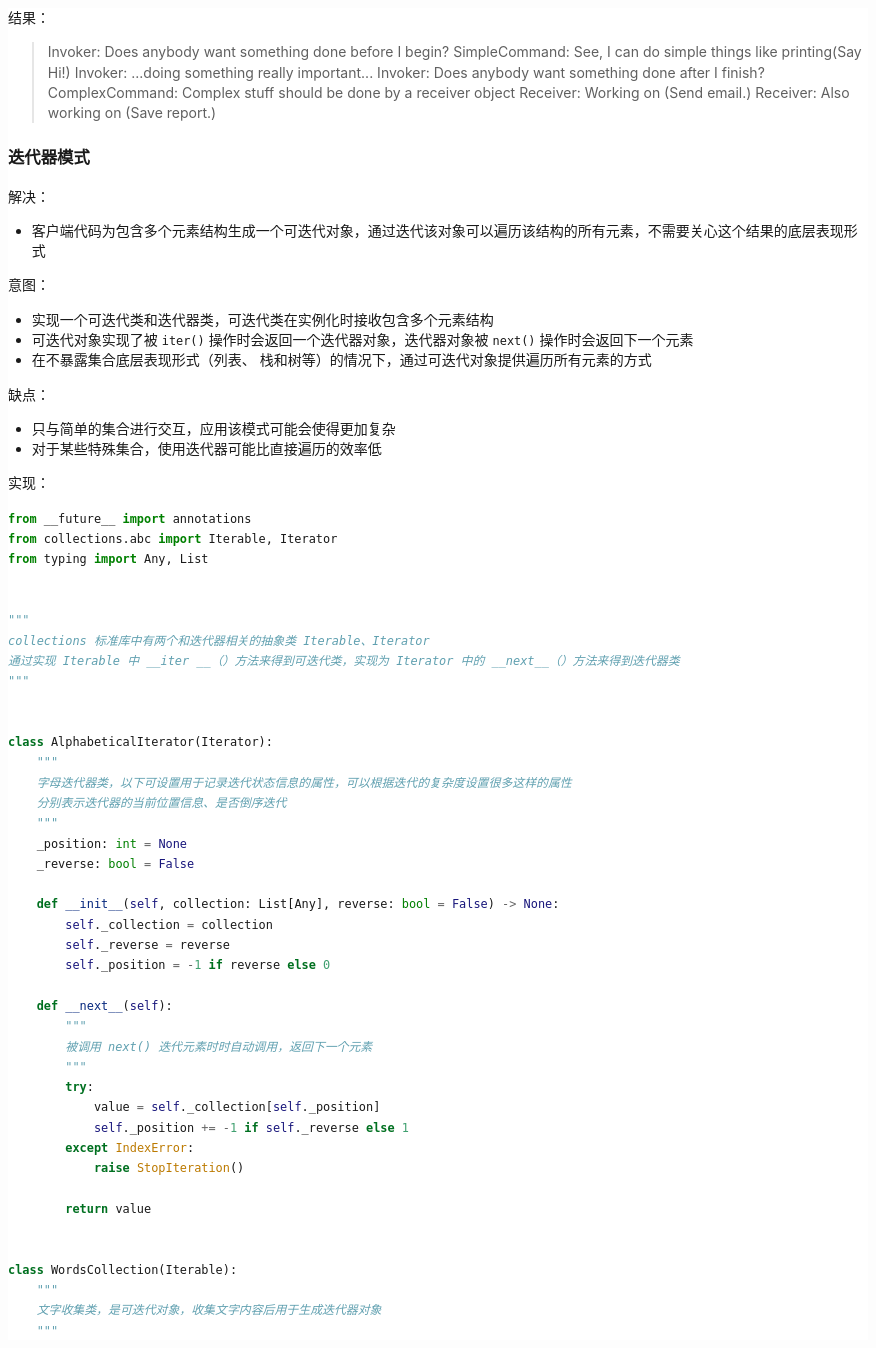 结果：
> Invoker: Does anybody want something done before I begin?
SimpleCommand: See, I can do simple things like printing(Say Hi!)
Invoker: ...doing something really important...
Invoker: Does anybody want something done after I finish?
ComplexCommand: Complex stuff should be done by a receiver object
Receiver: Working on (Send email.)
Receiver: Also working on (Save report.)

### 迭代器模式
解决：
- 客户端代码为包含多个元素结构生成一个可迭代对象，通过迭代该对象可以遍历该结构的所有元素，不需要关心这个结果的底层表现形式

意图：
- 实现一个可迭代类和迭代器类，可迭代类在实例化时接收包含多个元素结构
- 可迭代对象实现了被 `iter()` 操作时会返回一个迭代器对象，迭代器对象被 `next()` 操作时会返回下一个元素
- 在不暴露集合底层表现形式（列表、 栈和树等）的情况下，通过可迭代对象提供遍历所有元素的方式

缺点：
- 只与简单的集合进行交互，应用该模式可能会使得更加复杂
- 对于某些特殊集合，使用迭代器可能比直接遍历的效率低

实现：
``` py
from __future__ import annotations
from collections.abc import Iterable, Iterator
from typing import Any, List


"""
collections 标准库中有两个和迭代器相关的抽象类 Iterable、Iterator
通过实现 Iterable 中 __iter __（）方法来得到可迭代类，实现为 Iterator 中的 __next__（）方法来得到迭代器类
"""


class AlphabeticalIterator(Iterator):
    """
    字母迭代器类，以下可设置用于记录迭代状态信息的属性，可以根据迭代的复杂度设置很多这样的属性
    分别表示迭代器的当前位置信息、是否倒序迭代
    """
    _position: int = None
    _reverse: bool = False

    def __init__(self, collection: List[Any], reverse: bool = False) -> None:
        self._collection = collection
        self._reverse = reverse
        self._position = -1 if reverse else 0

    def __next__(self):
        """
        被调用 next() 迭代元素时时自动调用，返回下一个元素
        """
        try:
            value = self._collection[self._position]
            self._position += -1 if self._reverse else 1
        except IndexError:
            raise StopIteration()

        return value


class WordsCollection(Iterable):
    """
    文字收集类，是可迭代对象，收集文字内容后用于生成迭代器对象
    """
```